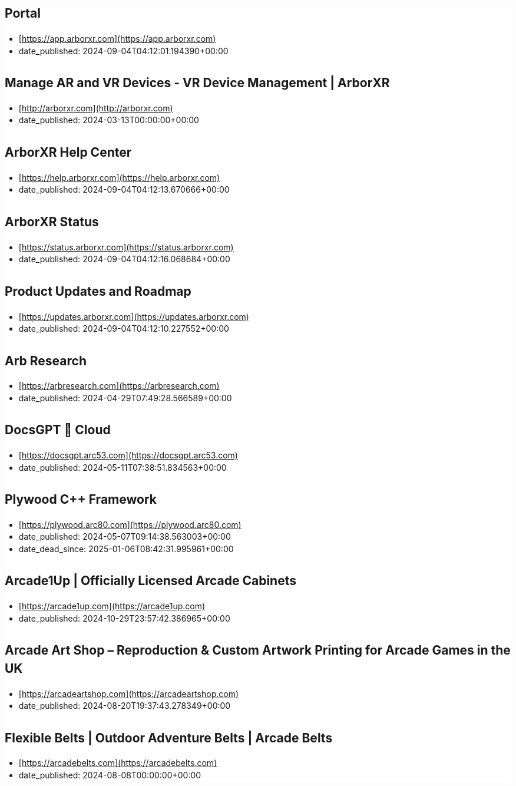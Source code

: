  ## Portal
 - [https://app.arborxr.com](https://app.arborxr.com)
 - date_published: 2024-09-04T04:12:01.194390+00:00

 ## Manage AR and VR Devices - VR Device Management | ArborXR
 - [http://arborxr.com](http://arborxr.com)
 - date_published: 2024-03-13T00:00:00+00:00

 ## ArborXR Help Center
 - [https://help.arborxr.com](https://help.arborxr.com)
 - date_published: 2024-09-04T04:12:13.670666+00:00

 ## ArborXR Status
 - [https://status.arborxr.com](https://status.arborxr.com)
 - date_published: 2024-09-04T04:12:16.068684+00:00

 ## Product Updates and Roadmap
 - [https://updates.arborxr.com](https://updates.arborxr.com)
 - date_published: 2024-09-04T04:12:10.227552+00:00

 ## Arb Research
 - [https://arbresearch.com](https://arbresearch.com)
 - date_published: 2024-04-29T07:49:28.566589+00:00

 ## DocsGPT 🦖 Cloud
 - [https://docsgpt.arc53.com](https://docsgpt.arc53.com)
 - date_published: 2024-05-11T07:38:51.834563+00:00

 ## Plywood C++ Framework
 - [https://plywood.arc80.com](https://plywood.arc80.com)
 - date_published: 2024-05-07T09:14:38.563003+00:00
 - date_dead_since: 2025-01-06T08:42:31.995961+00:00

 ## Arcade1Up | Officially Licensed Arcade Cabinets
 - [https://arcade1up.com](https://arcade1up.com)
 - date_published: 2024-10-29T23:57:42.386965+00:00

 ## Arcade Art Shop – Reproduction & Custom Artwork Printing for Arcade Games in the UK
 - [https://arcadeartshop.com](https://arcadeartshop.com)
 - date_published: 2024-08-20T19:37:43.278349+00:00

 ## Flexible Belts | Outdoor Adventure Belts | Arcade Belts
 - [https://arcadebelts.com](https://arcadebelts.com)
 - date_published: 2024-08-08T00:00:00+00:00
